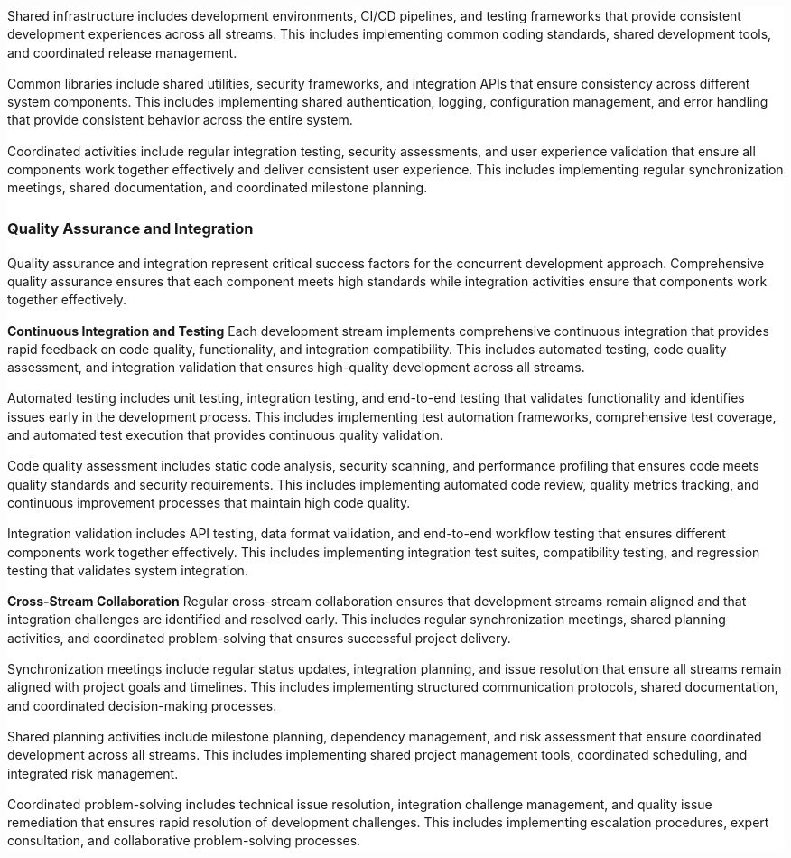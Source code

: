 Shared infrastructure includes development environments, CI/CD pipelines, and testing frameworks that provide consistent development experiences across all streams. This includes implementing common coding standards, shared development tools, and coordinated release management.

Common libraries include shared utilities, security frameworks, and integration APIs that ensure consistency across different system components. This includes implementing shared authentication, logging, configuration management, and error handling that provide consistent behavior across the entire system.

Coordinated activities include regular integration testing, security assessments, and user experience validation that ensure all components work together effectively and deliver consistent user experience. This includes implementing regular synchronization meetings, shared documentation, and coordinated milestone planning.

### Quality Assurance and Integration

Quality assurance and integration represent critical success factors for the concurrent development approach. Comprehensive quality assurance ensures that each component meets high standards while integration activities ensure that components work together effectively.

**Continuous Integration and Testing**
Each development stream implements comprehensive continuous integration that provides rapid feedback on code quality, functionality, and integration compatibility. This includes automated testing, code quality assessment, and integration validation that ensures high-quality development across all streams.

Automated testing includes unit testing, integration testing, and end-to-end testing that validates functionality and identifies issues early in the development process. This includes implementing test automation frameworks, comprehensive test coverage, and automated test execution that provides continuous quality validation.

Code quality assessment includes static code analysis, security scanning, and performance profiling that ensures code meets quality standards and security requirements. This includes implementing automated code review, quality metrics tracking, and continuous improvement processes that maintain high code quality.

Integration validation includes API testing, data format validation, and end-to-end workflow testing that ensures different components work together effectively. This includes implementing integration test suites, compatibility testing, and regression testing that validates system integration.

**Cross-Stream Collaboration**
Regular cross-stream collaboration ensures that development streams remain aligned and that integration challenges are identified and resolved early. This includes regular synchronization meetings, shared planning activities, and coordinated problem-solving that ensures successful project delivery.

Synchronization meetings include regular status updates, integration planning, and issue resolution that ensure all streams remain aligned with project goals and timelines. This includes implementing structured communication protocols, shared documentation, and coordinated decision-making processes.

Shared planning activities include milestone planning, dependency management, and risk assessment that ensure coordinated development across all streams. This includes implementing shared project management tools, coordinated scheduling, and integrated risk management.

Coordinated problem-solving includes technical issue resolution, integration challenge management, and quality issue remediation that ensures rapid resolution of development challenges. This includes implementing escalation procedures, expert consultation, and collaborative problem-solving processes.
